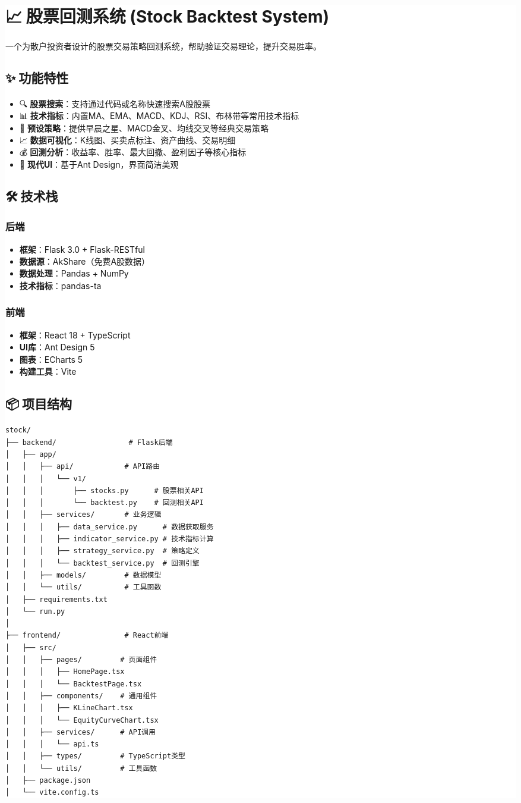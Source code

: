 # 📈 股票回测系统 (Stock Backtest System)

一个为散户投资者设计的股票交易策略回测系统，帮助验证交易理论，提升交易胜率。

## ✨ 功能特性

- 🔍 **股票搜索**：支持通过代码或名称快速搜索A股股票
- 📊 **技术指标**：内置MA、EMA、MACD、KDJ、RSI、布林带等常用技术指标
- 🎯 **预设策略**：提供早晨之星、MACD金叉、均线交叉等经典交易策略
- 📈 **数据可视化**：K线图、买卖点标注、资产曲线、交易明细
- 💰 **回测分析**：收益率、胜率、最大回撤、盈利因子等核心指标
- 🎨 **现代UI**：基于Ant Design，界面简洁美观

## 🛠️ 技术栈

### 后端
- **框架**：Flask 3.0 + Flask-RESTful
- **数据源**：AkShare（免费A股数据）
- **数据处理**：Pandas + NumPy
- **技术指标**：pandas-ta

### 前端
- **框架**：React 18 + TypeScript
- **UI库**：Ant Design 5
- **图表**：ECharts 5
- **构建工具**：Vite

## 📦 项目结构

```
stock/
├── backend/                 # Flask后端
│   ├── app/
│   │   ├── api/            # API路由
│   │   │   └── v1/
│   │   │       ├── stocks.py      # 股票相关API
│   │   │       └── backtest.py    # 回测相关API
│   │   ├── services/       # 业务逻辑
│   │   │   ├── data_service.py      # 数据获取服务
│   │   │   ├── indicator_service.py # 技术指标计算
│   │   │   ├── strategy_service.py  # 策略定义
│   │   │   └── backtest_service.py  # 回测引擎
│   │   ├── models/         # 数据模型
│   │   └── utils/          # 工具函数
│   ├── requirements.txt
│   └── run.py
│
├── frontend/               # React前端
│   ├── src/
│   │   ├── pages/         # 页面组件
│   │   │   ├── HomePage.tsx
│   │   │   └── BacktestPage.tsx
│   │   ├── components/    # 通用组件
│   │   │   ├── KLineChart.tsx
│   │   │   └── EquityCurveChart.tsx
│   │   ├── services/      # API调用
│   │   │   └── api.ts
│   │   ├── types/         # TypeScript类型
│   │   └── utils/         # 工具函数
│   ├── package.json
│   └── vite.config.ts
```